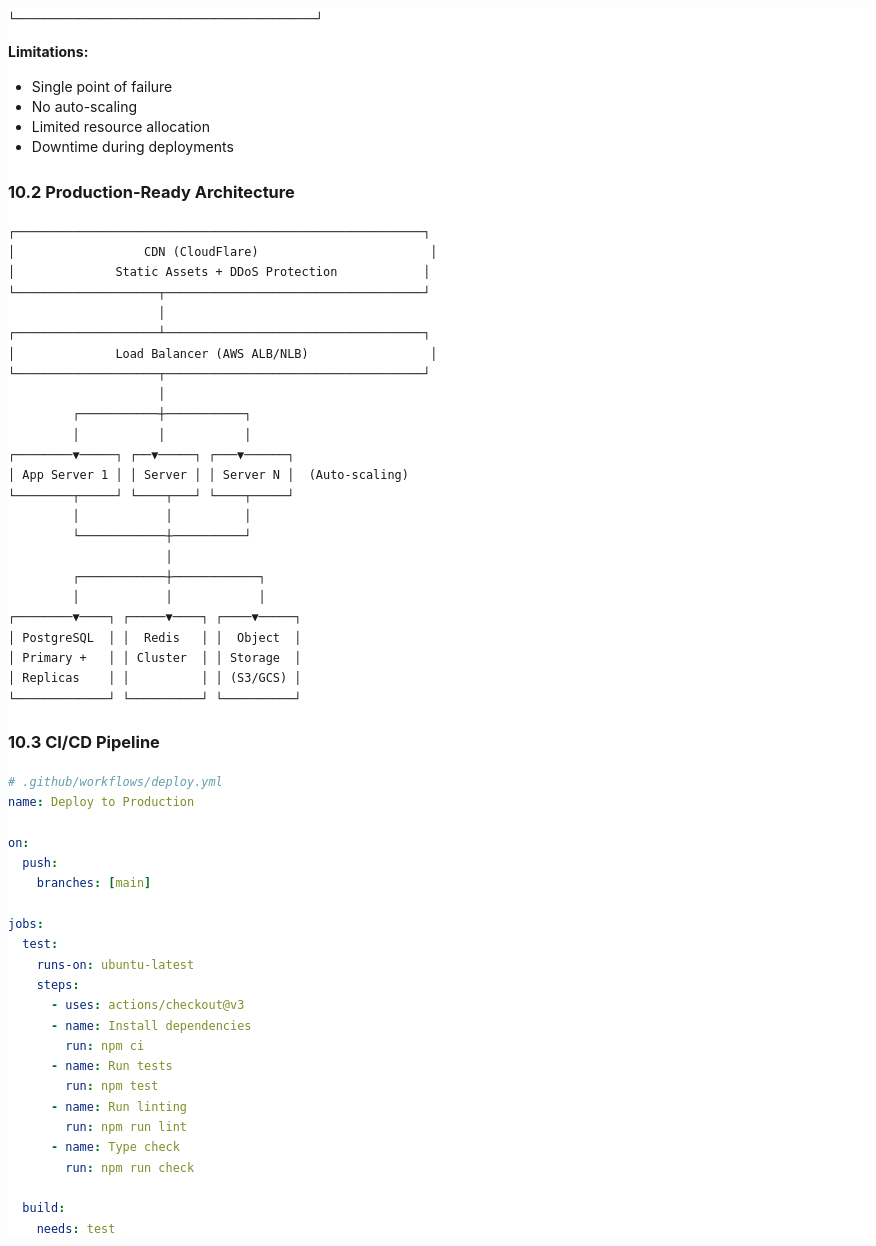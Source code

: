 ```
└──────────────────────────────────────────┘
```

**Limitations:**
- Single point of failure
- No auto-scaling
- Limited resource allocation
- Downtime during deployments

### 10.2 Production-Ready Architecture

```
┌─────────────────────────────────────────────────────────┐
│                  CDN (CloudFlare)                        │
│              Static Assets + DDoS Protection            │
└────────────────────┬────────────────────────────────────┘
                     │
┌────────────────────┴────────────────────────────────────┐
│              Load Balancer (AWS ALB/NLB)                 │
└────────────────────┬────────────────────────────────────┘
                     │
         ┌───────────┼───────────┐
         │           │           │
┌────────▼─────┐ ┌──▼─────┐ ┌───▼──────┐
│ App Server 1 │ │ Server │ │ Server N │  (Auto-scaling)
└────────┬─────┘ └────┬───┘ └────┬─────┘
         │            │          │
         └────────────┼──────────┘
                      │
         ┌────────────┼────────────┐
         │            │            │
┌────────▼────┐ ┌─────▼────┐ ┌────▼─────┐
│ PostgreSQL  │ │  Redis   │ │  Object  │
│ Primary +   │ │ Cluster  │ │ Storage  │
│ Replicas    │ │          │ │ (S3/GCS) │
└─────────────┘ └──────────┘ └──────────┘
```

### 10.3 CI/CD Pipeline

```yaml
# .github/workflows/deploy.yml
name: Deploy to Production

on:
  push:
    branches: [main]

jobs:
  test:
    runs-on: ubuntu-latest
    steps:
      - uses: actions/checkout@v3
      - name: Install dependencies
        run: npm ci
      - name: Run tests
        run: npm test
      - name: Run linting
        run: npm run lint
      - name: Type check
        run: npm run check

  build:
    needs: test
```